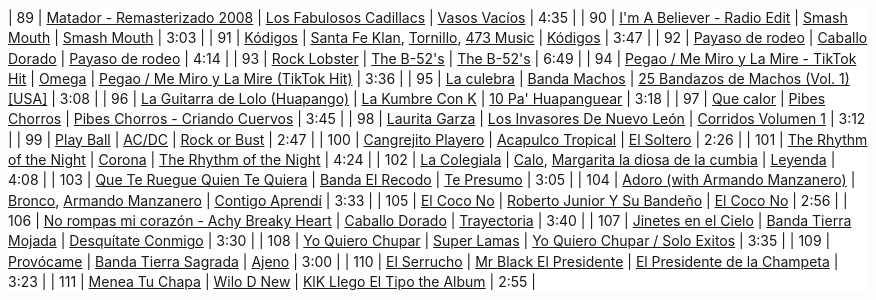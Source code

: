 | 89 | [Matador \- Remasterizado 2008](https://open.spotify.com/track/7d4pdMym8ZBOgf1oVPTiPb) | [Los Fabulosos Cadillacs](https://open.spotify.com/artist/2FS22haX3FYbyOsUAkuYqZ) | [Vasos Vacíos](https://open.spotify.com/album/54A9Agody2BGDXtTGMdFn4) | 4:35 |
| 90 | [I'm A Believer \- Radio Edit](https://open.spotify.com/track/1RC5Mb0VhnlhnMlFDnrvE0) | [Smash Mouth](https://open.spotify.com/artist/2iEvnFsWxR0Syqu2JNopAd) | [Smash Mouth](https://open.spotify.com/album/0E0q3hPeALlDvoDvYztYeH) | 3:03 |
| 91 | [Kódigos](https://open.spotify.com/track/6kMOMMTx2xVeL949eA43ld) | [Santa Fe Klan](https://open.spotify.com/artist/4tm8CEdm4pkQsEh4jIr9Yp), [Tornillo](https://open.spotify.com/artist/5OGraDcSkO4oTWthkm77WL), [473 Music](https://open.spotify.com/artist/5RNHJe1xtJ3dKLb28DPT0V) | [Kódigos](https://open.spotify.com/album/0b5audVuKMeEU2EW1Dl4CS) | 3:47 |
| 92 | [Payaso de rodeo](https://open.spotify.com/track/0EVcfyLGhkvm2RMXMWI456) | [Caballo Dorado](https://open.spotify.com/artist/38yOUctO9eek9ti5NWMQXm) | [Payaso de rodeo](https://open.spotify.com/album/1NMqmkX9KhLoy5fXxtiS5S) | 4:14 |
| 93 | [Rock Lobster](https://open.spotify.com/track/2Q5wSOwq6BDSu7sSVMNrtT) | [The B\-52's](https://open.spotify.com/artist/3gdbcIdNypBsYNu3iiCjtN) | [The B\-52's](https://open.spotify.com/album/3eXETk1esvZPRluDCWH3GN) | 6:49 |
| 94 | [Pegao / Me Miro y La Mire \- TikTok Hit](https://open.spotify.com/track/4Pzk85DqWoLqptyA5IlhLk) | [Omega](https://open.spotify.com/artist/1UjxAZqzphB1tsMb1aWBj0) | [Pegao / Me Miro y La Mire \(TikTok Hit\)](https://open.spotify.com/album/2owNg3nikzMzLuQy9n0Jqz) | 3:36 |
| 95 | [La culebra](https://open.spotify.com/track/6bJlR3XVNgAOIkKdiKkZz4) | [Banda Machos](https://open.spotify.com/artist/7MyUjj79oHy7I8RocrtzZ2) | [25 Bandazos de Machos \(Vol\. 1\) \[USA\]](https://open.spotify.com/album/641IjGwd385qV3RVouieUv) | 3:08 |
| 96 | [La Guitarra de Lolo \(Huapango\)](https://open.spotify.com/track/13dUAJU2seBDHy3VVBSO4i) | [La Kumbre Con K](https://open.spotify.com/artist/4YsOJficccPjUQ8xGgObh3) | [10 Pa' Huapanguear](https://open.spotify.com/album/4XEQwR2ThYEitmYIv9g4Di) | 3:18 |
| 97 | [Que calor](https://open.spotify.com/track/0RDDMvevLZkkBhAHP2mNpb) | [Pibes Chorros](https://open.spotify.com/artist/3TINnlLcMBQA88OoalsvYR) | [Pibes Chorros \- Criando Cuervos](https://open.spotify.com/album/4nMOd2K00P2kLWJj8FyFOs) | 3:45 |
| 98 | [Laurita Garza](https://open.spotify.com/track/1kfKyCWFxNp4WHJDcPyYWS) | [Los Invasores De Nuevo León](https://open.spotify.com/artist/5CGtBYmVPeLhI1kM2Fn9Gv) | [Corridos Volumen 1](https://open.spotify.com/album/3cQ3TDx7CrpdBdDazb26zi) | 3:12 |
| 99 | [Play Ball](https://open.spotify.com/track/3fpzBeEHvuXKOl7QeVe1iz) | [AC/DC](https://open.spotify.com/artist/711MCceyCBcFnzjGY4Q7Un) | [Rock or Bust](https://open.spotify.com/album/6OwvO40ahugJE5PH4TjqTg) | 2:47 |
| 100 | [Cangrejito Playero](https://open.spotify.com/track/6mitEFB3w4GBe8YDlLfITL) | [Acapulco Tropical](https://open.spotify.com/artist/0wNzx85rLgKy0OXYhpCItV) | [El Soltero](https://open.spotify.com/album/0bjpHFI6ooAjv8ePZj8NsL) | 2:26 |
| 101 | [The Rhythm of the Night](https://open.spotify.com/track/5IPJsGFKtxKDPCkT8lhEjN) | [Corona](https://open.spotify.com/artist/26T6b8maqEVltcmE4kSDUl) | [The Rhythm of the Night](https://open.spotify.com/album/5ooTXuDOxCNohug76VGayS) | 4:24 |
| 102 | [La Colegiala](https://open.spotify.com/track/6Ds2mSfCcXskyuUcKnh5kK) | [Calo](https://open.spotify.com/artist/2Qm12OdHFDHSpWhBMpO16L), [Margarita la diosa de la cumbia](https://open.spotify.com/artist/2vdi5RS6XV5Qy7J5GgDqgn) | [Leyenda](https://open.spotify.com/album/4adY26jTGV09nyL11n5bil) | 4:08 |
| 103 | [Que Te Ruegue Quien Te Quiera](https://open.spotify.com/track/6CMUbdue9apkMR5RvIuA3H) | [Banda El Recodo](https://open.spotify.com/artist/6AcOTCYBMvjKYy4zms0kaC) | [Te Presumo](https://open.spotify.com/album/6rIeG5N7Dr1KxvmCMigPcK) | 3:05 |
| 104 | [Adoro \(with Armando Manzanero\)](https://open.spotify.com/track/0DIDL9wmrSRMViRqsmZfmB) | [Bronco](https://open.spotify.com/artist/0VKh7CQDi9MkUvaBMoK1V0), [Armando Manzanero](https://open.spotify.com/artist/5lODCkFdEtpPn3YxfmyLfT) | [Contigo Aprendí](https://open.spotify.com/album/0FBVWxpOmjm5TnmJRTflyb) | 3:33 |
| 105 | [El Coco No](https://open.spotify.com/track/2HAO2lqg5RPEQFXreAJV6T) | [Roberto Junior Y Su Bandeño](https://open.spotify.com/artist/6lcyDWmvYnBiGgHO9knEOb) | [El Coco No](https://open.spotify.com/album/0j01vRLlIWCaQejaz9CwRG) | 2:56 |
| 106 | [No rompas mi corazón \- Achy Breaky Heart](https://open.spotify.com/track/01sw4YF783cqydsJQbJCwT) | [Caballo Dorado](https://open.spotify.com/artist/38yOUctO9eek9ti5NWMQXm) | [Trayectoria](https://open.spotify.com/album/4yr1klPd996H8VREqxZw7D) | 3:40 |
| 107 | [Jinetes en el Cielo](https://open.spotify.com/track/4SBMb814lP3UT0yG2ycJZa) | [Banda Tierra Mojada](https://open.spotify.com/artist/7qiTcZri2NHe9Et3zAPAci) | [Desquítate Conmigo](https://open.spotify.com/album/3khJ0CsPZTkhU2PidmUk6S) | 3:30 |
| 108 | [Yo Quiero Chupar](https://open.spotify.com/track/1xKdSekba1TL5gP7CAMNTT) | [Super Lamas](https://open.spotify.com/artist/0A8eZ8ou3msWR8xVkJOFXe) | [Yo Quiero Chupar / Solo Exitos](https://open.spotify.com/album/1nnfHi1XzDV3K0ajYDWgs4) | 3:35 |
| 109 | [Provócame](https://open.spotify.com/track/3wnpHn5p1XuiNSNOCJOCxs) | [Banda Tierra Sagrada](https://open.spotify.com/artist/0v7JYEoQOQbzNNESKwxmzT) | [Ajeno](https://open.spotify.com/album/4lDfHHRW5vhZQkqmUf9WQO) | 3:00 |
| 110 | [El Serrucho](https://open.spotify.com/track/2ZR50pvQ1lpMWyQAMO4Y5b) | [Mr Black El Presidente](https://open.spotify.com/artist/19vCtDMDfX2wjU5vULq6FG) | [El Presidente de la Champeta](https://open.spotify.com/album/5jLW2hl3FsoXtVqWl6bDLc) | 3:23 |
| 111 | [Menea Tu Chapa](https://open.spotify.com/track/7G6dxux3uUjSfQY7MP9J5W) | [Wilo D New](https://open.spotify.com/artist/7Mj6zJyAtVisnooOp1hlWF) | [KlK Llego El Tipo the Album](https://open.spotify.com/album/3XHcqktZHNuuRjdLJqiGs0) | 2:55 |